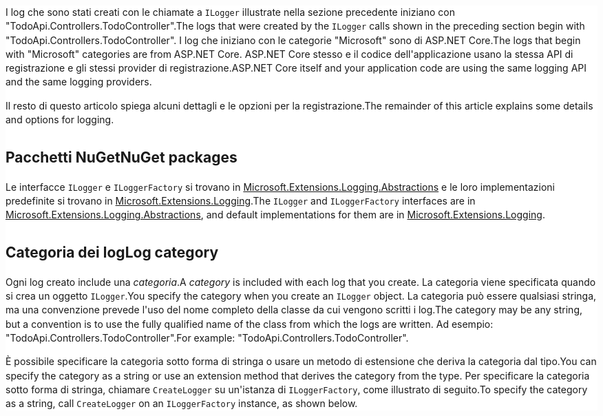 <span data-ttu-id="bbee2-159">I log che sono stati creati con le chiamate a `ILogger` illustrate nella sezione precedente iniziano con "TodoApi.Controllers.TodoController".</span><span class="sxs-lookup"><span data-stu-id="bbee2-159">The logs that were created by the `ILogger` calls shown in the preceding section begin with "TodoApi.Controllers.TodoController".</span></span> <span data-ttu-id="bbee2-160">I log che iniziano con le categorie "Microsoft" sono di ASP.NET Core.</span><span class="sxs-lookup"><span data-stu-id="bbee2-160">The logs that begin with "Microsoft" categories are from ASP.NET Core.</span></span> <span data-ttu-id="bbee2-161">ASP.NET Core stesso e il codice dell'applicazione usano la stessa API di registrazione e gli stessi provider di registrazione.</span><span class="sxs-lookup"><span data-stu-id="bbee2-161">ASP.NET Core itself and your application code are using the same logging API and the same logging providers.</span></span>

<span data-ttu-id="bbee2-162">Il resto di questo articolo spiega alcuni dettagli e le opzioni per la registrazione.</span><span class="sxs-lookup"><span data-stu-id="bbee2-162">The remainder of this article explains some details and options for logging.</span></span>

## <a name="nuget-packages"></a><span data-ttu-id="bbee2-163">Pacchetti NuGet</span><span class="sxs-lookup"><span data-stu-id="bbee2-163">NuGet packages</span></span>

<span data-ttu-id="bbee2-164">Le interfacce `ILogger` e `ILoggerFactory` si trovano in [Microsoft.Extensions.Logging.Abstractions](https://www.nuget.org/packages/Microsoft.Extensions.Logging.Abstractions/) e le loro implementazioni predefinite si trovano in [Microsoft.Extensions.Logging](https://www.nuget.org/packages/microsoft.extensions.logging/).</span><span class="sxs-lookup"><span data-stu-id="bbee2-164">The `ILogger` and `ILoggerFactory` interfaces are in [Microsoft.Extensions.Logging.Abstractions](https://www.nuget.org/packages/Microsoft.Extensions.Logging.Abstractions/), and default implementations for them are in [Microsoft.Extensions.Logging](https://www.nuget.org/packages/microsoft.extensions.logging/).</span></span>

## <a name="log-category"></a><span data-ttu-id="bbee2-165">Categoria dei log</span><span class="sxs-lookup"><span data-stu-id="bbee2-165">Log category</span></span>

<span data-ttu-id="bbee2-166">Ogni log creato include una *categoria*.</span><span class="sxs-lookup"><span data-stu-id="bbee2-166">A *category* is included with each log that you create.</span></span> <span data-ttu-id="bbee2-167">La categoria viene specificata quando si crea un oggetto `ILogger`.</span><span class="sxs-lookup"><span data-stu-id="bbee2-167">You specify the category when you create an `ILogger` object.</span></span> <span data-ttu-id="bbee2-168">La categoria può essere qualsiasi stringa, ma una convenzione prevede l'uso del nome completo della classe da cui vengono scritti i log.</span><span class="sxs-lookup"><span data-stu-id="bbee2-168">The category may be any string, but a convention is to use the fully qualified name of the class from which the logs are written.</span></span> <span data-ttu-id="bbee2-169">Ad esempio: "TodoApi.Controllers.TodoController".</span><span class="sxs-lookup"><span data-stu-id="bbee2-169">For example: "TodoApi.Controllers.TodoController".</span></span>

<span data-ttu-id="bbee2-170">È possibile specificare la categoria sotto forma di stringa o usare un metodo di estensione che deriva la categoria dal tipo.</span><span class="sxs-lookup"><span data-stu-id="bbee2-170">You can specify the category as a string or use an extension method that derives the category from the type.</span></span> <span data-ttu-id="bbee2-171">Per specificare la categoria sotto forma di stringa, chiamare `CreateLogger` su un'istanza di `ILoggerFactory`, come illustrato di seguito.</span><span class="sxs-lookup"><span data-stu-id="bbee2-171">To specify the category as a string, call `CreateLogger` on an `ILoggerFactory` instance, as shown below.</span></span>
